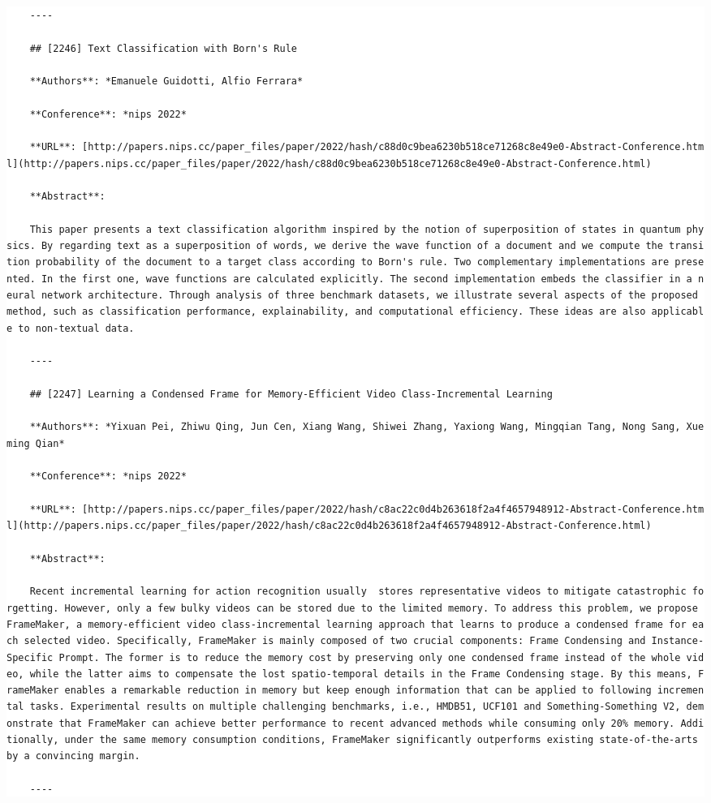         ----

        ## [2246] Text Classification with Born's Rule

        **Authors**: *Emanuele Guidotti, Alfio Ferrara*

        **Conference**: *nips 2022*

        **URL**: [http://papers.nips.cc/paper_files/paper/2022/hash/c88d0c9bea6230b518ce71268c8e49e0-Abstract-Conference.html](http://papers.nips.cc/paper_files/paper/2022/hash/c88d0c9bea6230b518ce71268c8e49e0-Abstract-Conference.html)

        **Abstract**:

        This paper presents a text classification algorithm inspired by the notion of superposition of states in quantum physics. By regarding text as a superposition of words, we derive the wave function of a document and we compute the transition probability of the document to a target class according to Born's rule. Two complementary implementations are presented. In the first one, wave functions are calculated explicitly. The second implementation embeds the classifier in a neural network architecture. Through analysis of three benchmark datasets, we illustrate several aspects of the proposed method, such as classification performance, explainability, and computational efficiency. These ideas are also applicable to non-textual data.

        ----

        ## [2247] Learning a Condensed Frame for Memory-Efficient Video Class-Incremental Learning

        **Authors**: *Yixuan Pei, Zhiwu Qing, Jun Cen, Xiang Wang, Shiwei Zhang, Yaxiong Wang, Mingqian Tang, Nong Sang, Xueming Qian*

        **Conference**: *nips 2022*

        **URL**: [http://papers.nips.cc/paper_files/paper/2022/hash/c8ac22c0d4b263618f2a4f4657948912-Abstract-Conference.html](http://papers.nips.cc/paper_files/paper/2022/hash/c8ac22c0d4b263618f2a4f4657948912-Abstract-Conference.html)

        **Abstract**:

        Recent incremental learning for action recognition usually  stores representative videos to mitigate catastrophic forgetting. However, only a few bulky videos can be stored due to the limited memory. To address this problem, we propose FrameMaker, a memory-efficient video class-incremental learning approach that learns to produce a condensed frame for each selected video. Specifically, FrameMaker is mainly composed of two crucial components: Frame Condensing and Instance-Specific Prompt. The former is to reduce the memory cost by preserving only one condensed frame instead of the whole video, while the latter aims to compensate the lost spatio-temporal details in the Frame Condensing stage. By this means, FrameMaker enables a remarkable reduction in memory but keep enough information that can be applied to following incremental tasks. Experimental results on multiple challenging benchmarks, i.e., HMDB51, UCF101 and Something-Something V2, demonstrate that FrameMaker can achieve better performance to recent advanced methods while consuming only 20% memory. Additionally, under the same memory consumption conditions, FrameMaker significantly outperforms existing state-of-the-arts by a convincing margin.

        ----

